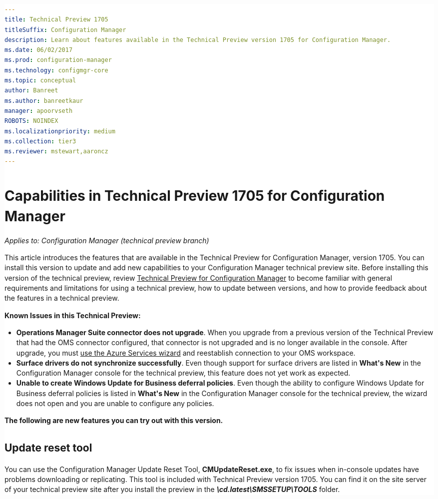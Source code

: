 ```yaml
---
title: Technical Preview 1705
titleSuffix: Configuration Manager
description: Learn about features available in the Technical Preview version 1705 for Configuration Manager.
ms.date: 06/02/2017
ms.prod: configuration-manager
ms.technology: configmgr-core
ms.topic: conceptual
author: Banreet
ms.author: banreetkaur
manager: apoorvseth
ROBOTS: NOINDEX
ms.localizationpriority: medium
ms.collection: tier3
ms.reviewer: mstewart,aaroncz 
---
```

# Capabilities in Technical Preview 1705 for Configuration Manager

*Applies to: Configuration Manager (technical preview branch)*

This article introduces the features that are available in the Technical Preview for Configuration Manager, version 1705. You can install this version to update and add new capabilities to your Configuration Manager technical preview site. Before installing this version of the technical preview, review [Technical Preview for Configuration Manager](../../core/get-started/technical-preview.md) to become familiar with general requirements and limitations for using a technical preview, how to update between versions, and how to provide feedback about the features in a technical preview.    

**Known Issues in this Technical Preview:**
-   **Operations Manager Suite connector does not upgrade**. When you upgrade from a previous version of the Technical Preview that had the OMS connector configured, that connector is not upgraded and is no longer available in the console. After upgrade, you must [use the Azure Services wizard](capabilities-in-technical-preview-1705.md#use-azure-services-wizard-to-configure-a-connection-to-oms) and reestablish connection to your OMS workspace.
-   **Surface drivers do not synchronize successfully**. Even though support for surface drivers are listed in **What's New** in the Configuration Manager console for the technical preview, this feature does not yet work as expected.
-   **Unable to create Windows Update for Business deferral policies**. Even though the ability to configure Windows Update for Business deferral policies is listed in **What's New** in the Configuration Manager console for the technical preview, the wizard does not open and you are unable to configure any policies.




**The following are new features you can try out with this version.**  



## Update reset tool  
You can use the Configuration Manager Update Reset Tool, **CMUpdateReset.exe**, to fix issues when in-console updates have problems downloading or replicating. This tool is included with Technical Preview version 1705. You can find it on the site server of your technical preview site after you install the preview in the ***\cd.latest\SMSSETUP\TOOLS*** folder.
